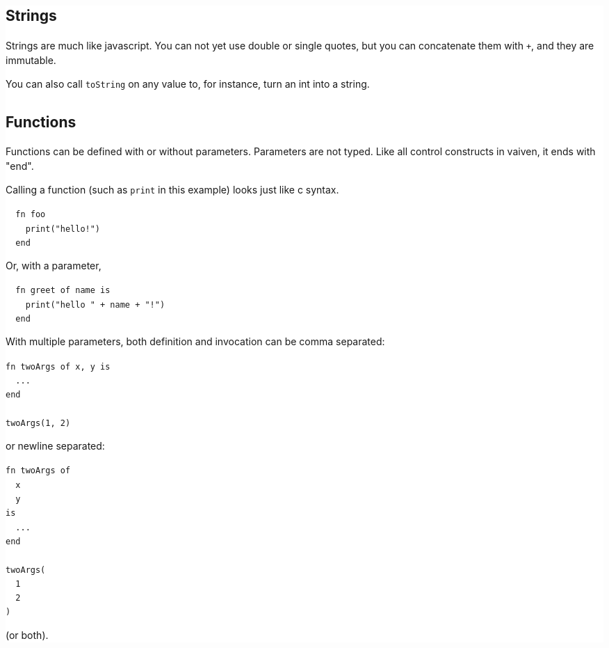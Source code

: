 ## Strings

Strings are much like javascript. You can not yet use double or single quotes,
but you can concatenate them with `+`, and they are immutable.

You can also call `toString` on any value to, for instance, turn an int into a
string.

## Functions

Functions can be defined with or without parameters. Parameters are not typed.
Like all control constructs in vaiven, it ends with "end".

Calling a function (such as `print` in this example) looks just like c syntax.

```
  fn foo
    print("hello!")
  end
```

Or, with a parameter,

```
  fn greet of name is
    print("hello " + name + "!")
  end
```

With multiple parameters, both definition and invocation can be comma separated:

```
fn twoArgs of x, y is
  ...
end

twoArgs(1, 2)
```

or newline separated:

```
fn twoArgs of
  x
  y
is
  ...
end

twoArgs(
  1
  2
)
```

(or both).
